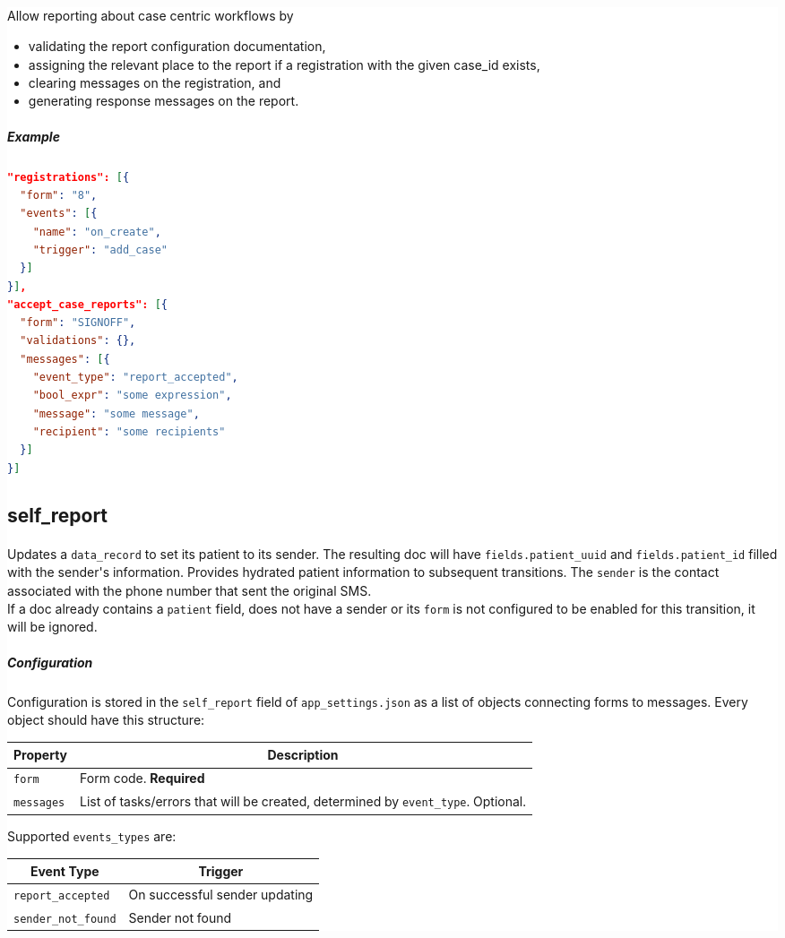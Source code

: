 Allow reporting about case centric workflows by
- validating the report configuration documentation,
- assigning the relevant place to the report if a registration with the given case_id exists,
- clearing messages on the registration, and
- generating response messages on the report.

##### Example

```json
"registrations": [{
  "form": "8",
  "events": [{
    "name": "on_create",
    "trigger": "add_case"
  }]
}],
"accept_case_reports": [{
  "form": "SIGNOFF",
  "validations": {},
  "messages": [{
    "event_type": "report_accepted",
    "bool_expr": "some expression",
    "message": "some message",
    "recipient": "some recipients"
  }]
}]
```

## self_report

Updates a `data_record` to set its patient to its sender. The resulting doc will have `fields.patient_uuid` and `fields.patient_id` filled with the sender's information. Provides hydrated patient information to subsequent transitions.
The `sender` is the contact associated with the phone number that sent the original SMS.  
If a doc already contains a `patient` field, does not have a sender or its `form` is not configured to be enabled for this transition, it will be ignored.

##### Configuration
Configuration is stored in the `self_report` field of `app_settings.json` as a list of objects connecting forms to messages.
Every object should have this structure:

| Property | Description |
|---|---|
| `form` | Form code. **Required** |
| `messages` | List of tasks/errors that will be created, determined by `event_type`. Optional. | 

Supported `events_types` are:

| Event Type | Trigger |
|---|---|
| `report_accepted` | On successful sender updating |
| `sender_not_found` | Sender not found |
